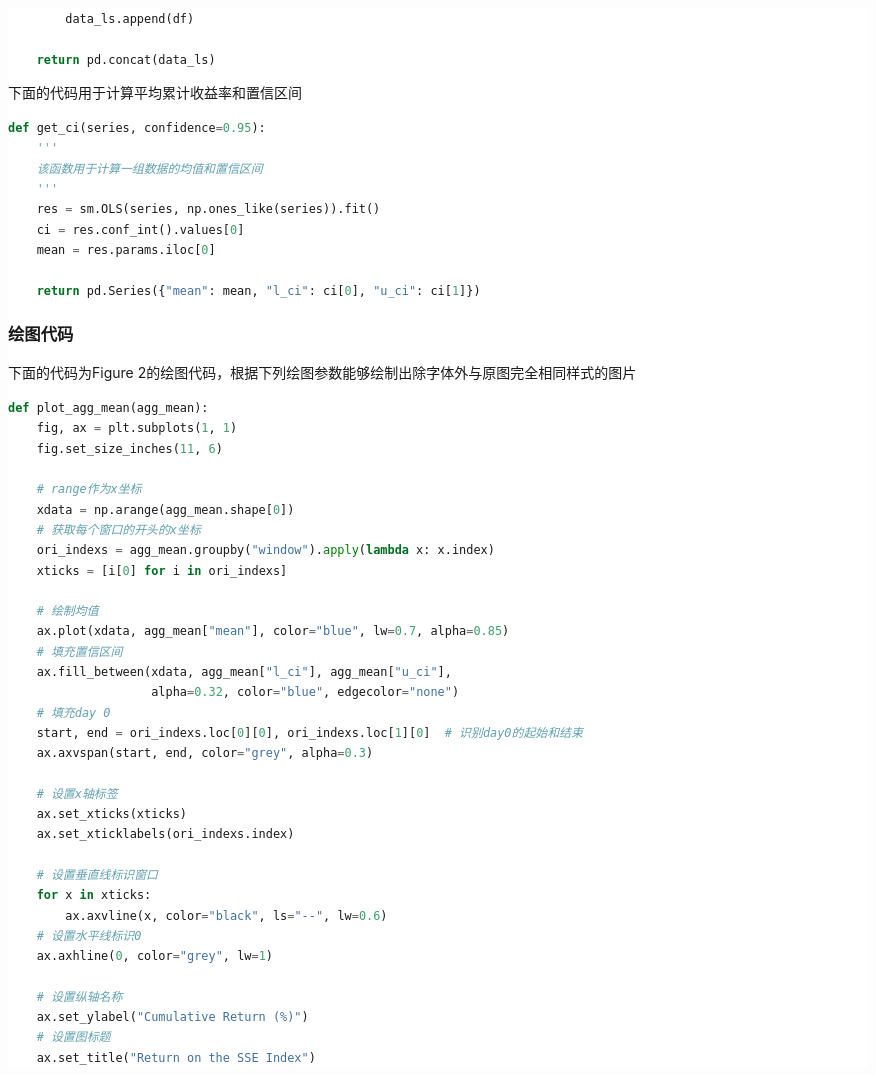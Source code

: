 ```python
        data_ls.append(df)
        
    return pd.concat(data_ls)
```

下面的代码用于计算平均累计收益率和置信区间
```python
def get_ci(series, confidence=0.95):
    '''
    该函数用于计算一组数据的均值和置信区间
    '''
    res = sm.OLS(series, np.ones_like(series)).fit()
    ci = res.conf_int().values[0]
    mean = res.params.iloc[0]
    
    return pd.Series({"mean": mean, "l_ci": ci[0], "u_ci": ci[1]})
```

### 绘图代码
下面的代码为Figure 2的绘图代码，根据下列绘图参数能够绘制出除字体外与原图完全相同样式的图片
```python
def plot_agg_mean(agg_mean):
    fig, ax = plt.subplots(1, 1)
    fig.set_size_inches(11, 6)
    
    # range作为x坐标
    xdata = np.arange(agg_mean.shape[0])
    # 获取每个窗口的开头的x坐标
    ori_indexs = agg_mean.groupby("window").apply(lambda x: x.index)
    xticks = [i[0] for i in ori_indexs]
    
    # 绘制均值
    ax.plot(xdata, agg_mean["mean"], color="blue", lw=0.7, alpha=0.85)
    # 填充置信区间
    ax.fill_between(xdata, agg_mean["l_ci"], agg_mean["u_ci"],
                    alpha=0.32, color="blue", edgecolor="none")
    # 填充day 0
    start, end = ori_indexs.loc[0][0], ori_indexs.loc[1][0]  # 识别day0的起始和结束
    ax.axvspan(start, end, color="grey", alpha=0.3)
    
    # 设置x轴标签
    ax.set_xticks(xticks)
    ax.set_xticklabels(ori_indexs.index)
    
    # 设置垂直线标识窗口
    for x in xticks:
        ax.axvline(x, color="black", ls="--", lw=0.6)
    # 设置水平线标识0
    ax.axhline(0, color="grey", lw=1)
    
    # 设置纵轴名称
    ax.set_ylabel("Cumulative Return (%)")
    # 设置图标题
    ax.set_title("Return on the SSE Index")
```